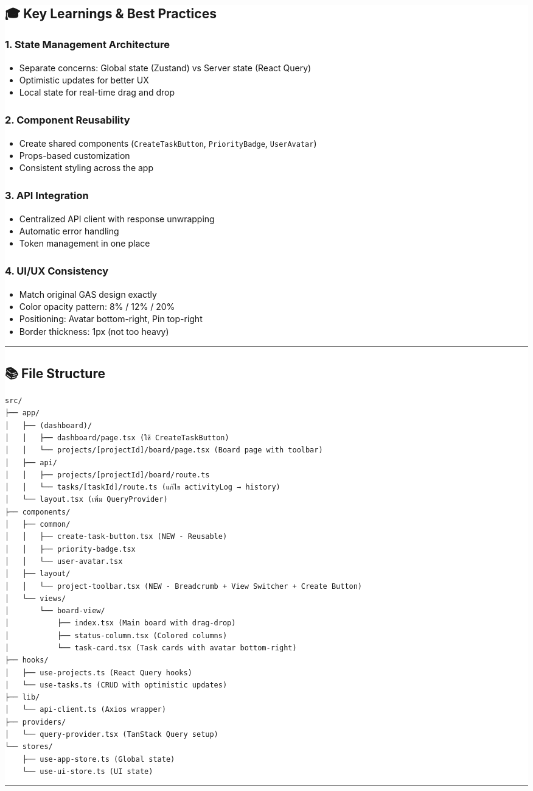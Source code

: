 
## 🎓 Key Learnings & Best Practices

### 1. State Management Architecture
- Separate concerns: Global state (Zustand) vs Server state (React Query)
- Optimistic updates for better UX
- Local state for real-time drag and drop

### 2. Component Reusability
- Create shared components (`CreateTaskButton`, `PriorityBadge`, `UserAvatar`)
- Props-based customization
- Consistent styling across the app

### 3. API Integration
- Centralized API client with response unwrapping
- Automatic error handling
- Token management in one place

### 4. UI/UX Consistency
- Match original GAS design exactly
- Color opacity pattern: 8% / 12% / 20%
- Positioning: Avatar bottom-right, Pin top-right
- Border thickness: 1px (not too heavy)

---

## 📚 File Structure

```
src/
├── app/
│   ├── (dashboard)/
│   │   ├── dashboard/page.tsx (ใช้ CreateTaskButton)
│   │   └── projects/[projectId]/board/page.tsx (Board page with toolbar)
│   ├── api/
│   │   ├── projects/[projectId]/board/route.ts
│   │   └── tasks/[taskId]/route.ts (แก้ไข activityLog → history)
│   └── layout.tsx (เพิ่ม QueryProvider)
├── components/
│   ├── common/
│   │   ├── create-task-button.tsx (NEW - Reusable)
│   │   ├── priority-badge.tsx
│   │   └── user-avatar.tsx
│   ├── layout/
│   │   └── project-toolbar.tsx (NEW - Breadcrumb + View Switcher + Create Button)
│   └── views/
│       └── board-view/
│           ├── index.tsx (Main board with drag-drop)
│           ├── status-column.tsx (Colored columns)
│           └── task-card.tsx (Task cards with avatar bottom-right)
├── hooks/
│   ├── use-projects.ts (React Query hooks)
│   └── use-tasks.ts (CRUD with optimistic updates)
├── lib/
│   └── api-client.ts (Axios wrapper)
├── providers/
│   └── query-provider.tsx (TanStack Query setup)
└── stores/
    ├── use-app-store.ts (Global state)
    └── use-ui-store.ts (UI state)
```

---